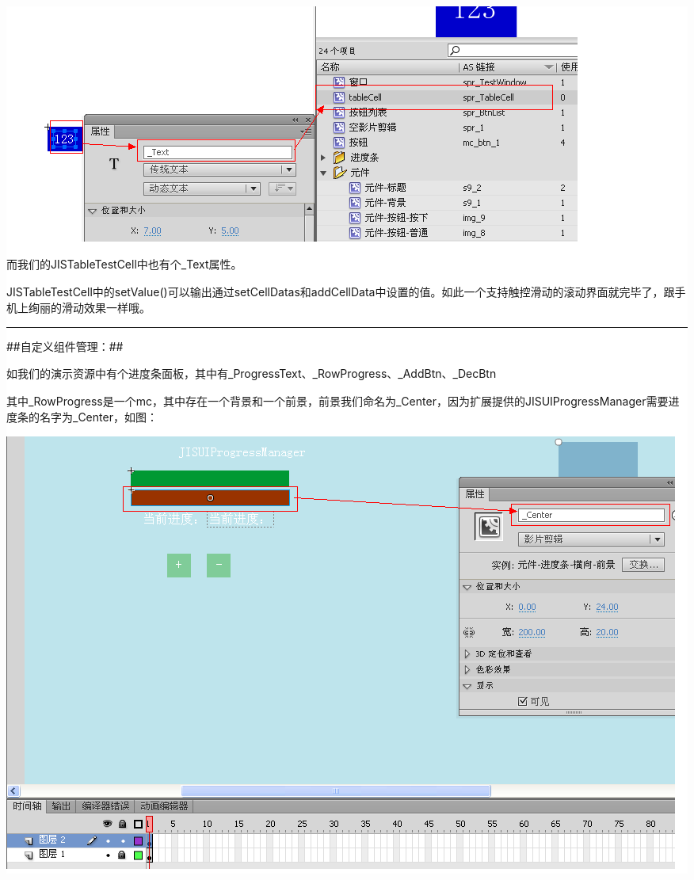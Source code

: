 <img src="/assets/images/starling_swf_jiessie/image8.png" alt="截图" class="img-rounded">

而我们的JISTableTestCell中也有个_Text属性。

JISTableTestCell中的setValue()可以输出通过setCellDatas和addCellData中设置的值。如此一个支持触控滑动的滚动界面就完毕了，跟手机上绚丽的滑动效果一样哦。
     


----------
##自定义组件管理：##

如我们的演示资源中有个进度条面板，其中有_ProgressText、_RowProgress、_AddBtn、_DecBtn

其中_RowProgress是一个mc，其中存在一个背景和一个前景，前景我们命名为_Center，因为扩展提供的JISUIProgressManager需要进度条的名字为_Center，如图：

<img src="/assets/images/starling_swf_jiessie/image9.png" alt="截图" class="img-rounded">
